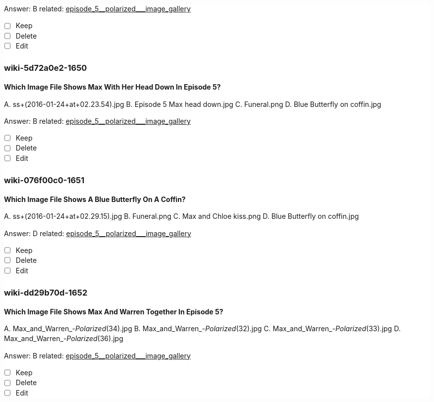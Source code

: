 Answer: B
related: [episode_5__polarized___image_gallery](../wiki-pages-chunks/episode_5__polarized___image_gallery.txt)

- [ ] Keep
- [ ] Delete
- [ ] Edit

### wiki-5d72a0e2-1650

**Which Image File Shows Max With Her Head Down In Episode 5?**

A. ss+(2016-01-24+at+02.23.54).jpg
B. Episode 5 Max head down.jpg
C. Funeral.png
D. Blue Butterfly on coffin.jpg

Answer: B
related: [episode_5__polarized___image_gallery](../wiki-pages-chunks/episode_5__polarized___image_gallery.txt)

- [ ] Keep
- [ ] Delete
- [ ] Edit

### wiki-076f00c0-1651

**Which Image File Shows A Blue Butterfly On A Coffin?**

A. ss+(2016-01-24+at+02.29.15).jpg
B. Funeral.png
C. Max and Chloe kiss.png
D. Blue Butterfly on coffin.jpg

Answer: D
related: [episode_5__polarized___image_gallery](../wiki-pages-chunks/episode_5__polarized___image_gallery.txt)

- [ ] Keep
- [ ] Delete
- [ ] Edit

### wiki-dd29b70d-1652

**Which Image File Shows Max And Warren Together In Episode 5?**

A. Max_and_Warren_-_Polarized_(34).jpg
B. Max_and_Warren_-_Polarized_(32).jpg
C. Max_and_Warren_-_Polarized_(33).jpg
D. Max_and_Warren_-_Polarized_(36).jpg

Answer: B
related: [episode_5__polarized___image_gallery](../wiki-pages-chunks/episode_5__polarized___image_gallery.txt)

- [ ] Keep
- [ ] Delete
- [ ] Edit
